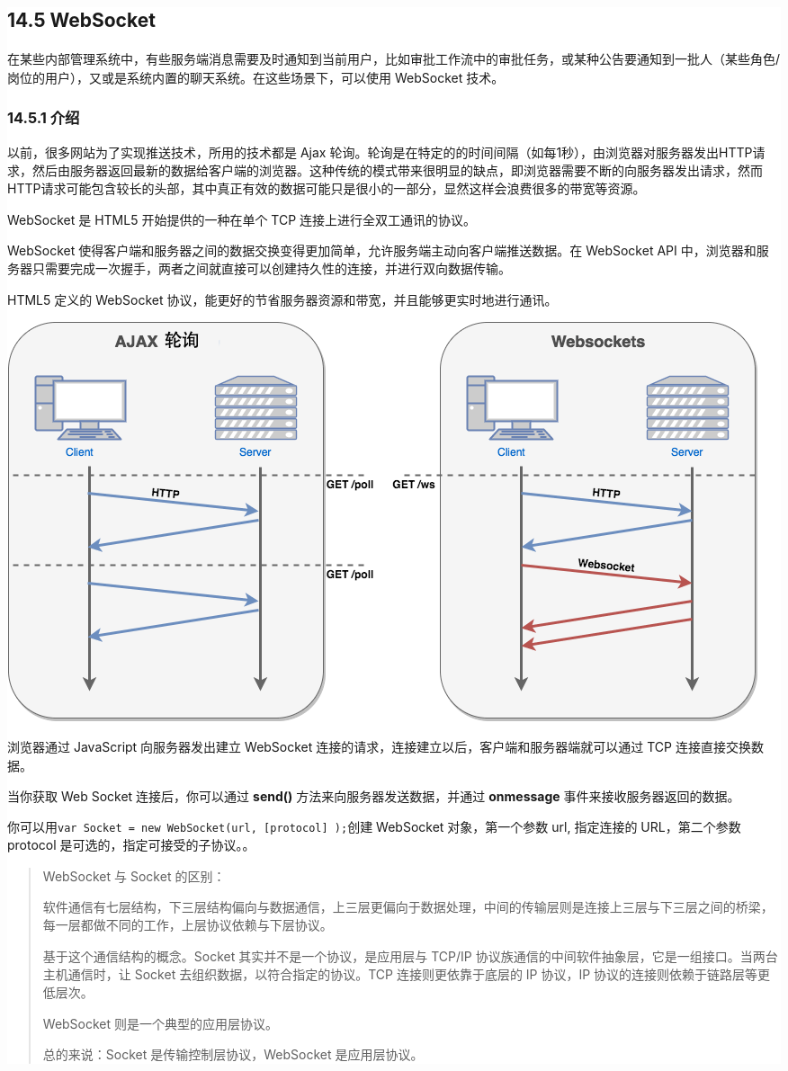 ## 14.5 WebSocket

在某些内部管理系统中，有些服务端消息需要及时通知到当前用户，比如审批工作流中的审批任务，或某种公告要通知到一批人（某些角色/岗位的用户），又或是系统内置的聊天系统。在这些场景下，可以使用 WebSocket 技术。

### 14.5.1 介绍

以前，很多网站为了实现推送技术，所用的技术都是 Ajax 轮询。轮询是在特定的的时间间隔（如每1秒），由浏览器对服务器发出HTTP请求，然后由服务器返回最新的数据给客户端的浏览器。这种传统的模式带来很明显的缺点，即浏览器需要不断的向服务器发出请求，然而HTTP请求可能包含较长的头部，其中真正有效的数据可能只是很小的一部分，显然这样会浪费很多的带宽等资源。

WebSocket 是 HTML5 开始提供的一种在单个 TCP 连接上进行全双工通讯的协议。

WebSocket 使得客户端和服务器之间的数据交换变得更加简单，允许服务端主动向客户端推送数据。在 WebSocket API 中，浏览器和服务器只需要完成一次握手，两者之间就直接可以创建持久性的连接，并进行双向数据传输。

HTML5 定义的 WebSocket 协议，能更好的节省服务器资源和带宽，并且能够更实时地进行通讯。

![img](images/ws.png)

浏览器通过 JavaScript 向服务器发出建立 WebSocket 连接的请求，连接建立以后，客户端和服务器端就可以通过 TCP 连接直接交换数据。

当你获取 Web Socket 连接后，你可以通过 **send()** 方法来向服务器发送数据，并通过 **onmessage** 事件来接收服务器返回的数据。

你可以用`var Socket = new WebSocket(url, [protocol] );`创建 WebSocket 对象，第一个参数 url, 指定连接的 URL，第二个参数 protocol 是可选的，指定可接受的子协议。。

> WebSocket 与 Socket 的区别：
>
> 软件通信有七层结构，下三层结构偏向与数据通信，上三层更偏向于数据处理，中间的传输层则是连接上三层与下三层之间的桥梁，每一层都做不同的工作，上层协议依赖与下层协议。
>
> 基于这个通信结构的概念。Socket 其实并不是一个协议，是应用层与 TCP/IP 协议族通信的中间软件抽象层，它是一组接口。当两台主机通信时，让 Socket 去组织数据，以符合指定的协议。TCP 连接则更依靠于底层的 IP 协议，IP 协议的连接则依赖于链路层等更低层次。
>
> WebSocket 则是一个典型的应用层协议。
>
> 总的来说：Socket 是传输控制层协议，WebSocket 是应用层协议。

